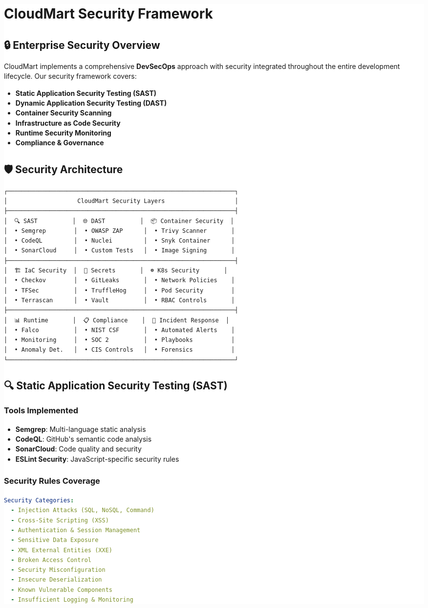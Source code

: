 # CloudMart Security Framework

## 🔒 **Enterprise Security Overview**

CloudMart implements a comprehensive **DevSecOps** approach with security integrated throughout the entire development lifecycle. Our security framework covers:

- **Static Application Security Testing (SAST)**
- **Dynamic Application Security Testing (DAST)**
- **Container Security Scanning**
- **Infrastructure as Code Security**
- **Runtime Security Monitoring**
- **Compliance & Governance**

## 🛡️ **Security Architecture**

```
┌─────────────────────────────────────────────────────────────────┐
│                    CloudMart Security Layers                    │
├─────────────────────────────────────────────────────────────────┤
│  🔍 SAST          │  🌐 DAST          │  📦 Container Security  │
│  • Semgrep        │  • OWASP ZAP      │  • Trivy Scanner       │
│  • CodeQL         │  • Nuclei         │  • Snyk Container      │
│  • SonarCloud     │  • Custom Tests   │  • Image Signing       │
├─────────────────────────────────────────────────────────────────┤
│  🏗️ IaC Security  │  🔐 Secrets       │  ☸️ K8s Security       │
│  • Checkov        │  • GitLeaks       │  • Network Policies    │
│  • TFSec          │  • TruffleHog     │  • Pod Security        │
│  • Terrascan      │  • Vault          │  • RBAC Controls       │
├─────────────────────────────────────────────────────────────────┤
│  📊 Runtime       │  📋 Compliance    │  🚨 Incident Response  │
│  • Falco          │  • NIST CSF       │  • Automated Alerts    │
│  • Monitoring     │  • SOC 2          │  • Playbooks           │
│  • Anomaly Det.   │  • CIS Controls   │  • Forensics           │
└─────────────────────────────────────────────────────────────────┘
```

## 🔍 **Static Application Security Testing (SAST)**

### Tools Implemented
- **Semgrep**: Multi-language static analysis
- **CodeQL**: GitHub's semantic code analysis
- **SonarCloud**: Code quality and security
- **ESLint Security**: JavaScript-specific security rules

### Security Rules Coverage
```yaml
Security Categories:
  - Injection Attacks (SQL, NoSQL, Command)
  - Cross-Site Scripting (XSS)
  - Authentication & Session Management
  - Sensitive Data Exposure
  - XML External Entities (XXE)
  - Broken Access Control
  - Security Misconfiguration
  - Insecure Deserialization
  - Known Vulnerable Components
  - Insufficient Logging & Monitoring
```
